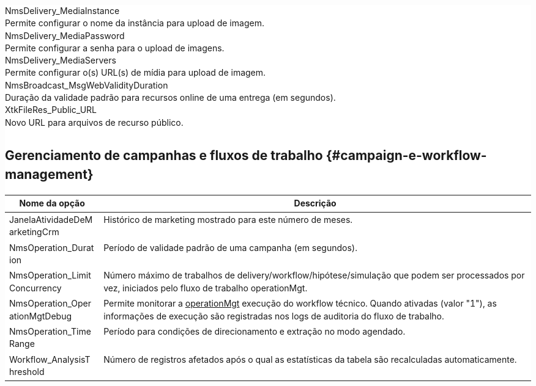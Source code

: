   <tr> 
   <td> <span class="uicontrol">NmsDelivery_MediaInstance</span> <br /> </td> 
   <td> Permite configurar o nome da instância para upload de imagem.<br /> </td> 
  </tr> 
  <tr> 
   <td> <span class="uicontrol">NmsDelivery_MediaPassword</span> <br /> </td> 
   <td> Permite configurar a senha para o upload de imagens.<br /> </td> 
  </tr> 
  <tr> 
   <td> <span class="uicontrol">NmsDelivery_MediaServers</span> <br /> </td> 
   <td> Permite configurar o(s) URL(s) de mídia para upload de imagem.<br /> </td> 
  </tr> 
  <tr> 
   <td> <span class="uicontrol">NmsBroadcast_MsgWebValidityDuration</span> <br /> </td> 
   <td> Duração da validade padrão para recursos online de uma entrega (em segundos).<br /> </td> 
  </tr> 
  <tr> 
   <td> <span class="uicontrol">XtkFileRes_Public_URL</span> <br /> </td> 
   <td> Novo URL para arquivos de recurso público.<br /> </td> 
  </tr> 
 </tbody> 
</table>

## Gerenciamento de campanhas e fluxos de trabalho {#campaign-e-workflow-management}

<table> 
 <thead> 
  <tr> 
   <th> Nome da opção </th> 
   <th> Descrição </th> 
  </tr> 
 </thead> 
 <tbody> 
  <tr> 
   <td> <span class="uicontrol">JanelaAtividadeDeMarketingCrm</span> <br /> </td> 
   <td> Histórico de marketing mostrado para este número de meses.<br /> </td> 
  </tr> 
  <tr> 
   <td> <span class="uicontrol">NmsOperation_Duration</span> <br /> </td> 
   <td> Período de validade padrão de uma campanha (em segundos).<br /> </td> 
  </tr> 
  <tr> 
   <td> <span class="uicontrol">NmsOperation_LimitConcurrency</span> <br /> </td> 
   <td> Número máximo de trabalhos de delivery/workflow/hipótese/simulação que podem ser processados por vez, iniciados pelo fluxo de trabalho operationMgt.<br /> </td> 
  </tr> 
  <tr> 
   <td> <span class="uicontrol">NmsOperation_OperationMgtDebug</span> <br /> </td> 
   <td> Permite monitorar a <a href="../../workflow/using/about-technical-workflows.md">operationMgt</a> execução do workflow técnico. Quando ativadas (valor "1"), as informações de execução são registradas nos logs de auditoria do fluxo de trabalho.<br /> </td> 
  </tr> 
  <tr> 
   <td> <span class="uicontrol">NmsOperation_TimeRange</span> <br /> </td> 
   <td> Período para condições de direcionamento e extração no modo agendado.<br /> </td> 
  </tr> 
  <tr> 
   <td> <span class="uicontrol">Workflow_AnalysisThreshold</span> <br /> </td> 
   <td> Número de registros afetados após o qual as estatísticas da tabela são recalculadas automaticamente.<br /> </td> 
  </tr> 
  <tr> 